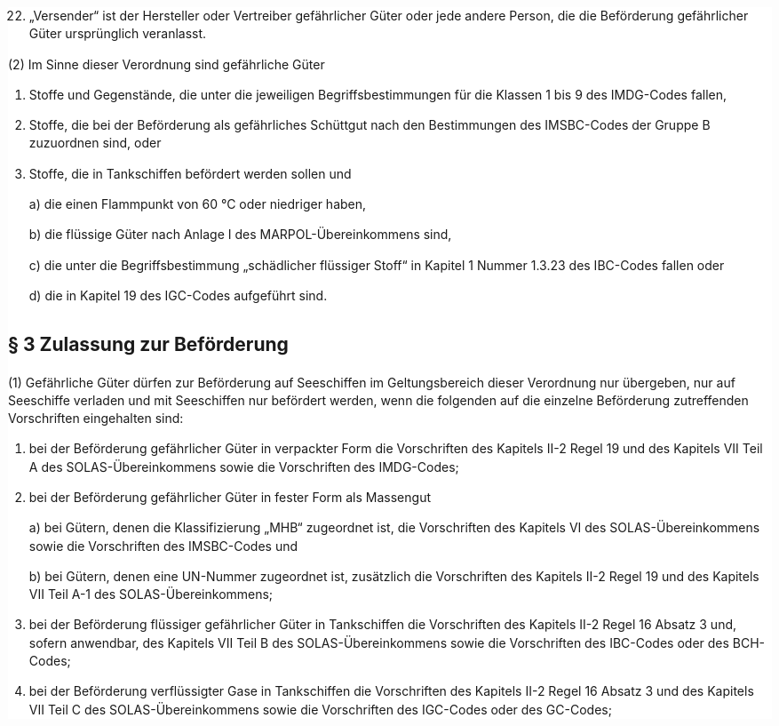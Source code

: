 
22. „Versender“ ist der Hersteller oder Vertreiber gefährlicher Güter oder jede andere Person, die die Beförderung gefährlicher Güter ursprünglich veranlasst.




(2) Im Sinne dieser Verordnung sind gefährliche Güter

1.  Stoffe und Gegenstände, die unter die jeweiligen Begriffsbestimmungen für die Klassen 1 bis 9 des IMDG-Codes fallen,


2.  Stoffe, die bei der Beförderung als gefährliches Schüttgut nach den Bestimmungen des IMSBC-Codes der Gruppe B zuzuordnen sind, oder


3.  Stoffe, die in Tankschiffen befördert werden sollen und

    a)  die einen Flammpunkt von 60 °C oder niedriger haben,


    b)  die flüssige Güter nach Anlage I des MARPOL-Übereinkommens sind,


    c)  die unter die Begriffsbestimmung „schädlicher flüssiger Stoff“ in Kapitel 1 Nummer 1.3.23 des IBC-Codes fallen oder


    d)  die in Kapitel 19 des IGC-Codes aufgeführt sind.








## § 3 Zulassung zur Beförderung

(1) Gefährliche Güter dürfen zur Beförderung auf Seeschiffen im Geltungsbereich dieser Verordnung nur übergeben, nur auf Seeschiffe verladen und mit Seeschiffen nur befördert werden, wenn die folgenden auf die einzelne Beförderung zutreffenden Vorschriften eingehalten sind:

1.  bei der Beförderung gefährlicher Güter in verpackter Form die Vorschriften des Kapitels II-2 Regel 19 und des Kapitels VII Teil A des SOLAS-Übereinkommens sowie die Vorschriften des IMDG-Codes;


2.  bei der Beförderung gefährlicher Güter in fester Form als Massengut

    a)  bei Gütern, denen die Klassifizierung „MHB“ zugeordnet ist, die Vorschriften des Kapitels VI des SOLAS-Übereinkommens sowie die Vorschriften des IMSBC-Codes und


    b)  bei Gütern, denen eine UN-Nummer zugeordnet ist, zusätzlich die Vorschriften des Kapitels II-2 Regel 19 und des Kapitels VII Teil A-1 des SOLAS-Übereinkommens;





3.  bei der Beförderung flüssiger gefährlicher Güter in Tankschiffen die Vorschriften des Kapitels II-2 Regel 16 Absatz 3 und, sofern anwendbar, des Kapitels VII Teil B des SOLAS-Übereinkommens sowie die Vorschriften des IBC-Codes oder des BCH-Codes;


4.  bei der Beförderung verflüssigter Gase in Tankschiffen die Vorschriften des Kapitels II-2 Regel 16 Absatz 3 und des Kapitels VII Teil C des SOLAS-Übereinkommens sowie die Vorschriften des IGC-Codes oder des GC-Codes;
